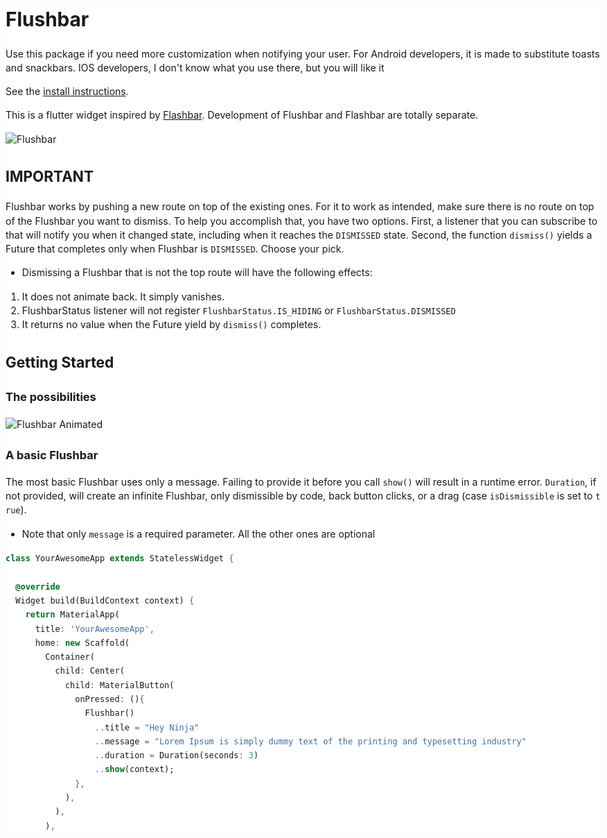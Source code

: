 # Flushbar

Use this package if you need more customization when notifying your user. For Android developers, it is made to substitute
toasts and snackbars. IOS developers, I don't know what you use there, but you will like it

See the [install instructions](https://pub.dartlang.org/packages/flushbar#-installing-tab-).

This is a flutter widget inspired by [Flashbar](https://github.com/aritraroy/Flashbar).
Development of Flushbar and Flashbar are totally separate.

![Flushbar](https://github.com/AndreHaueisen/flushbar/blob/master/readme_resources/flushbar_logo.png)

## **IMPORTANT**

Flushbar works by pushing a new route on top of the existing ones. For it to work as intended, make sure there is no route on top of the Flushbar you want to dismiss. To help you accomplish that, you have two options. First, a listener that you can subscribe to that will notify you when it changed state, including when it reaches the `DISMISSED` state. Second, the function `dismiss()` yields a Future that completes only when Flushbar is `DISMISSED`. Choose your pick.

- Dismissing a Flushbar that is not the top route will have the following effects:
 1. It does not animate back. It simply vanishes.
 2. FlushbarStatus listener will not register `FlushbarStatus.IS_HIDING` or `FlushbarStatus.DISMISSED`
 3. It returns no value when the Future yield by `dismiss()` completes.

## Getting Started

### The possibilities

![Flushbar Animated](https://github.com/AndreHaueisen/flushbar/blob/master/readme_resources/flushbar_animated.gif)

### A basic Flushbar

The most basic Flushbar uses only a message. Failing to provide it before you call `show()` will result in a runtime error.
`Duration`, if not provided, will create an infinite Flushbar, only dismissible by code, back button clicks, or a drag (case `isDismissible` is set to `true`).

- Note that only `message` is a required parameter. All the other ones are optional

```dart
class YourAwesomeApp extends StatelessWidget {

  @override
  Widget build(BuildContext context) {
    return MaterialApp(
      title: 'YourAwesomeApp',
      home: new Scaffold(
        Container(
          child: Center(
            child: MaterialButton(
              onPressed: (){
                Flushbar()
                  ..title = "Hey Ninja"
                  ..message = "Lorem Ipsum is simply dummy text of the printing and typesetting industry"
                  ..duration = Duration(seconds: 3)
                  ..show(context);
              },
            ),
          ),
        ),
```